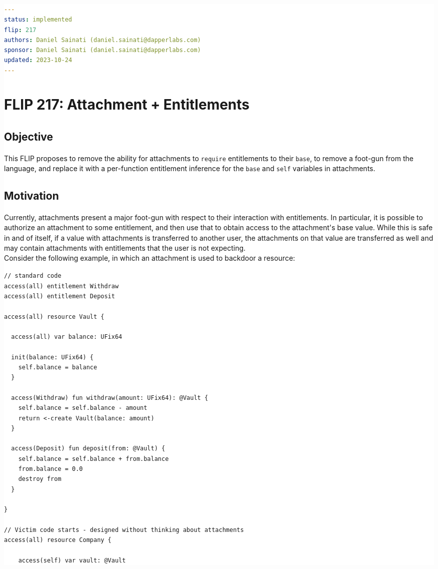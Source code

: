 ```yaml
---
status: implemented 
flip: 217
authors: Daniel Sainati (daniel.sainati@dapperlabs.com)
sponsor: Daniel Sainati (daniel.sainati@dapperlabs.com)
updated: 2023-10-24 
---
```


# FLIP 217: Attachment + Entitlements

## Objective

This FLIP proposes to remove the ability for attachments to `require` entitlements to their `base`, 
to remove a foot-gun from the language, and replace it with a per-function entitlement inference for
the `base` and `self` variables in attachments.

## Motivation

Currently, attachments present a major foot-gun with respect to their interaction with entitlements.
In particular, it is possible to authorize an attachment to some entitlement, and then use that to obtain access
to the attachment's base value. While this is safe in and of itself, if a value with attachments is transferred 
to another user, the attachments on that value are transferred as well and may contain attachments with entitlements
that the user is not expecting.  
Consider the following example, in which an attachment is used to backdoor a resource:

```cadence
// standard code
access(all) entitlement Withdraw
access(all) entitlement Deposit

access(all) resource Vault {

  access(all) var balance: UFix64

  init(balance: UFix64) {
    self.balance = balance
  }

  access(Withdraw) fun withdraw(amount: UFix64): @Vault {
    self.balance = self.balance - amount
    return <-create Vault(balance: amount)
  }

  access(Deposit) fun deposit(from: @Vault) {
    self.balance = self.balance + from.balance
    from.balance = 0.0
    destroy from
  }

}

// Victim code starts - designed without thinking about attachments
access(all) resource Company {

    access(self) var vault: @Vault
```